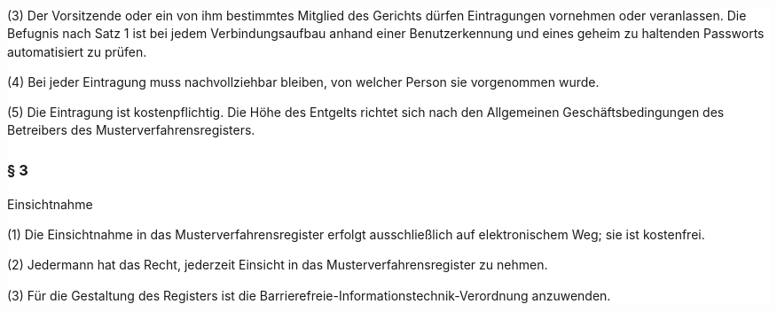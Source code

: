 <div class="jurAbsatz">

(3) Der Vorsitzende oder ein von ihm bestimmtes Mitglied des Gerichts
dürfen Eintragungen vornehmen oder veranlassen. Die Befugnis nach Satz
1 ist bei jedem Verbindungsaufbau anhand einer Benutzerkennung und eines
geheim zu haltenden Passworts automatisiert zu prüfen.

</div>

<div class="jurAbsatz">

(4) Bei jeder Eintragung muss nachvollziehbar bleiben, von welcher
Person sie vorgenommen wurde.

</div>

<div class="jurAbsatz">

(5) Die Eintragung ist kostenpflichtig. Die Höhe des Entgelts richtet
sich nach den Allgemeinen Geschäftsbedingungen des Betreibers des
Musterverfahrensregisters.

</div>

</div>

</div>

</div>

<span id="BJNR269400012BJNE000401125.html"></span>

### § 3  
Einsichtnahme

<div>

<div class="jnhtml">

<div>

<div class="jurAbsatz">

(1) Die Einsichtnahme in das Musterverfahrensregister erfolgt
ausschließlich auf elektronischem Weg; sie ist kostenfrei.

</div>

<div class="jurAbsatz">

(2) Jedermann hat das Recht, jederzeit Einsicht in das
Musterverfahrensregister zu nehmen.

</div>

<div class="jurAbsatz">

(3) Für die Gestaltung des Registers ist die
Barrierefreie-Informationstechnik-Verordnung anzuwenden.

</div>
